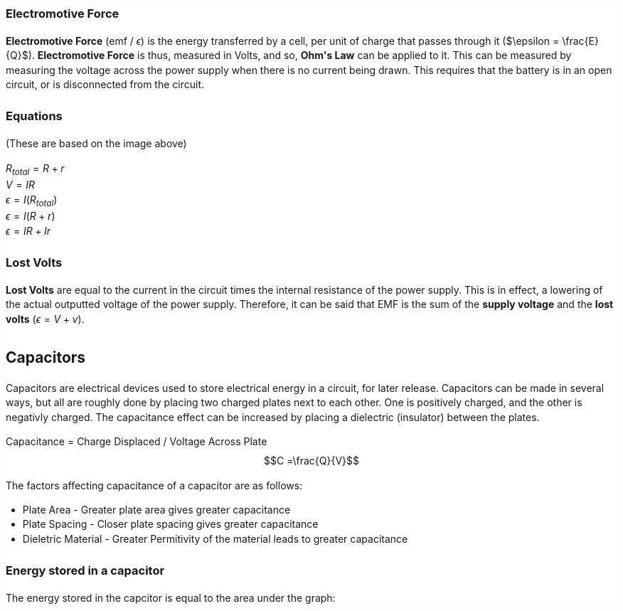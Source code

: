 ### Electromotive Force
**Electromotive Force** (emf / $\epsilon$) is the energy transferred by a cell, per unit of charge that passes through it ($\epsilon = \frac{E}{Q}$). **Electromotive Force** is thus, measured in Volts, and so, **Ohm's Law** can be applied to it. This can be measured by measuring the voltage across the power supply when there is no current being drawn. This requires that the battery is in an open circuit, or is disconnected from the circuit.

### Equations
(These are based on the image above)

$R_{total} = R + r$  
$V = IR$  
$\epsilon = I(R_{total})$  
$\epsilon = I(R + r)$  
$\epsilon = IR + Ir$  

### Lost Volts
**Lost Volts** are equal to the current in the circuit times the internal resistance of the power supply. This is in effect, a lowering of the actual outputted voltage of the power supply. Therefore, it can be said that EMF is the sum of the **supply voltage** and the **lost volts** ($\epsilon = V + v$).

## Capacitors
Capacitors are electrical devices used to store electrical energy in a circuit, for later release.
Capacitors can be made in several ways, but all are roughly done by placing two charged plates next to each other. One is positively charged, and the other is negativly charged. The capacitance effect can be increased by placing a dielectric (insulator) between the plates.

Capacitance = Charge Displaced / Voltage Across Plate
$$C =\frac{Q}{V}$$

The factors affecting capacitance of a capacitor are as follows:
- Plate Area - Greater plate area gives greater capacitance
- Plate Spacing - Closer plate spacing gives greater capacitance
- Dieletric Material - Greater Permitivity of the material leads to greater capacitance

### Energy stored in a capacitor
The energy stored in the capcitor is equal to the area under the graph:
